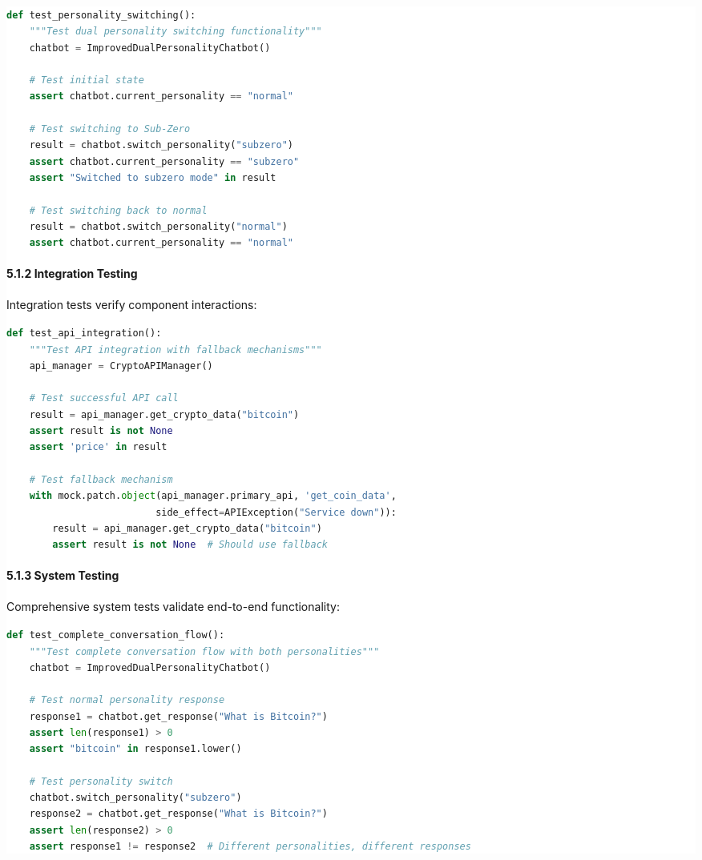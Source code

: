 ```python
def test_personality_switching():
    """Test dual personality switching functionality"""
    chatbot = ImprovedDualPersonalityChatbot()
    
    # Test initial state
    assert chatbot.current_personality == "normal"
    
    # Test switching to Sub-Zero
    result = chatbot.switch_personality("subzero")
    assert chatbot.current_personality == "subzero"
    assert "Switched to subzero mode" in result
    
    # Test switching back to normal
    result = chatbot.switch_personality("normal")
    assert chatbot.current_personality == "normal"
```

#### 5.1.2 Integration Testing

Integration tests verify component interactions:

```python
def test_api_integration():
    """Test API integration with fallback mechanisms"""
    api_manager = CryptoAPIManager()
    
    # Test successful API call
    result = api_manager.get_crypto_data("bitcoin")
    assert result is not None
    assert 'price' in result
    
    # Test fallback mechanism
    with mock.patch.object(api_manager.primary_api, 'get_coin_data', 
                          side_effect=APIException("Service down")):
        result = api_manager.get_crypto_data("bitcoin")
        assert result is not None  # Should use fallback
```

#### 5.1.3 System Testing

Comprehensive system tests validate end-to-end functionality:

```python
def test_complete_conversation_flow():
    """Test complete conversation flow with both personalities"""
    chatbot = ImprovedDualPersonalityChatbot()
    
    # Test normal personality response
    response1 = chatbot.get_response("What is Bitcoin?")
    assert len(response1) > 0
    assert "bitcoin" in response1.lower()
    
    # Test personality switch
    chatbot.switch_personality("subzero")
    response2 = chatbot.get_response("What is Bitcoin?")
    assert len(response2) > 0
    assert response1 != response2  # Different personalities, different responses
```
